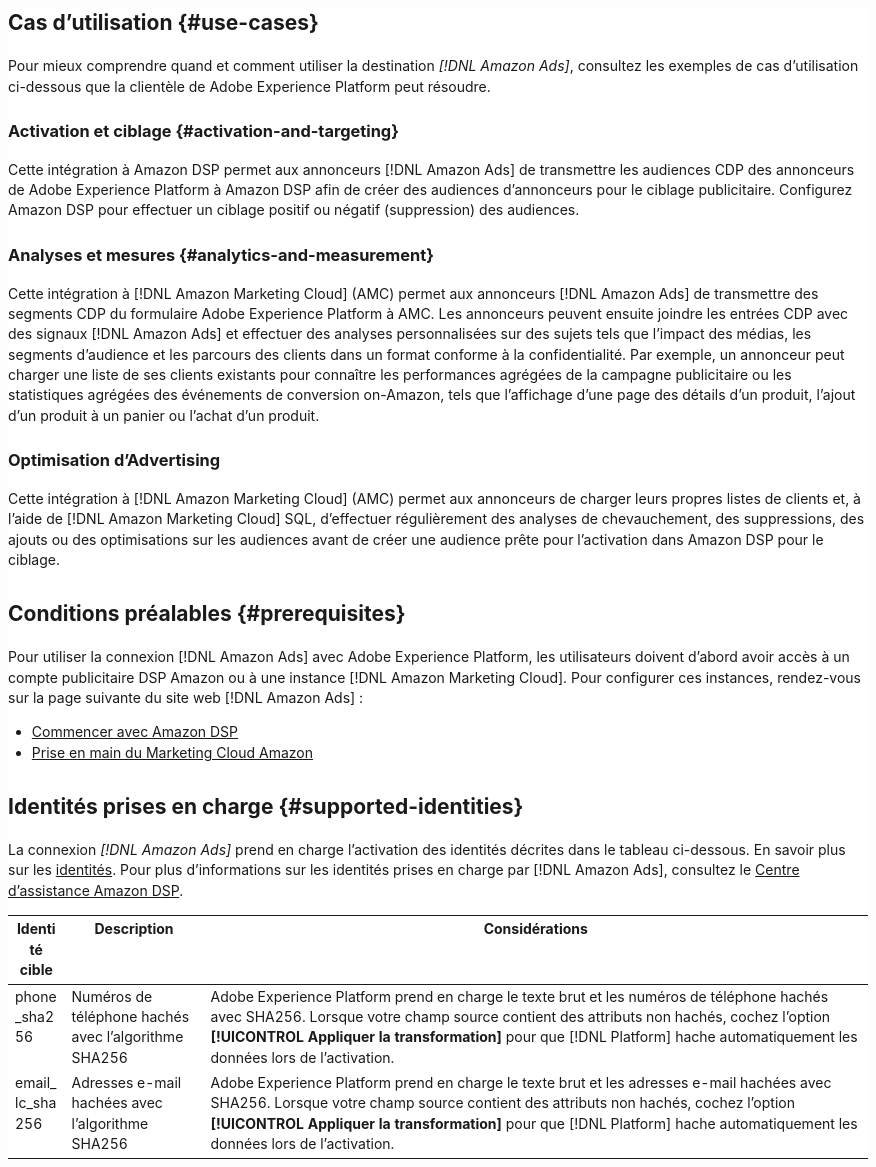 ## Cas d’utilisation {#use-cases}

Pour mieux comprendre quand et comment utiliser la destination *[!DNL Amazon Ads]*, consultez les exemples de cas d’utilisation ci-dessous que la clientèle de Adobe Experience Platform peut résoudre.

### Activation et ciblage {#activation-and-targeting}

Cette intégration à Amazon DSP permet aux annonceurs [!DNL Amazon Ads] de transmettre les audiences CDP des annonceurs de Adobe Experience Platform à Amazon DSP afin de créer des audiences d’annonceurs pour le ciblage publicitaire. Configurez Amazon DSP pour effectuer un ciblage positif ou négatif (suppression) des audiences.

### Analyses et mesures {#analytics-and-measurement}

Cette intégration à [!DNL Amazon Marketing Cloud] (AMC) permet aux annonceurs [!DNL Amazon Ads] de transmettre des segments CDP du formulaire Adobe Experience Platform à AMC. Les annonceurs peuvent ensuite joindre les entrées CDP avec des signaux [!DNL Amazon Ads] et effectuer des analyses personnalisées sur des sujets tels que l’impact des médias, les segments d’audience et les parcours des clients dans un format conforme à la confidentialité. Par exemple, un annonceur peut charger une liste de ses clients existants pour connaître les performances agrégées de la campagne publicitaire ou les statistiques agrégées des événements de conversion on-Amazon, tels que l’affichage d’une page des détails d’un produit, l’ajout d’un produit à un panier ou l’achat d’un produit.

### Optimisation d’Advertising

Cette intégration à [!DNL Amazon Marketing Cloud] (AMC) permet aux annonceurs de charger leurs propres listes de clients et, à l’aide de [!DNL Amazon Marketing Cloud] SQL, d’effectuer régulièrement des analyses de chevauchement, des suppressions, des ajouts ou des optimisations sur les audiences avant de créer une audience prête pour l’activation dans Amazon DSP pour le ciblage.

## Conditions préalables {#prerequisites}

Pour utiliser la connexion [!DNL Amazon Ads] avec Adobe Experience Platform, les utilisateurs doivent d’abord avoir accès à un compte publicitaire DSP Amazon ou à une instance [!DNL Amazon Marketing Cloud]. Pour configurer ces instances, rendez-vous sur la page suivante du site web [!DNL Amazon Ads] :

* [Commencer avec Amazon DSP](https://advertising.amazon.com/solutions/products/amazon-dsp)
* [Prise en main du Marketing Cloud Amazon](https://advertising.amazon.com/solutions/products/amazon-marketing-cloud)

## Identités prises en charge {#supported-identities}

La connexion *[!DNL Amazon Ads]* prend en charge l’activation des identités décrites dans le tableau ci-dessous. En savoir plus sur les [identités](/help/identity-service//features/namespaces.md). Pour plus d’informations sur les identités prises en charge par [!DNL Amazon Ads], consultez le [Centre d’assistance Amazon DSP](https://advertising.amazon.com/dsp/help/ss/en/audiences#GA6BC9BW52YFXBNE).

| Identité cible | Description | Considérations |
|---|---|---|
| phone_sha256 | Numéros de téléphone hachés avec l’algorithme SHA256 | Adobe Experience Platform prend en charge le texte brut et les numéros de téléphone hachés avec SHA256. Lorsque votre champ source contient des attributs non hachés, cochez l’option **[!UICONTROL Appliquer la transformation]** pour que [!DNL Platform] hache automatiquement les données lors de l’activation. |
| email_lc_sha256 | Adresses e-mail hachées avec l’algorithme SHA256 | Adobe Experience Platform prend en charge le texte brut et les adresses e-mail hachées avec SHA256. Lorsque votre champ source contient des attributs non hachés, cochez l’option **[!UICONTROL Appliquer la transformation]** pour que [!DNL Platform] hache automatiquement les données lors de l’activation. |
